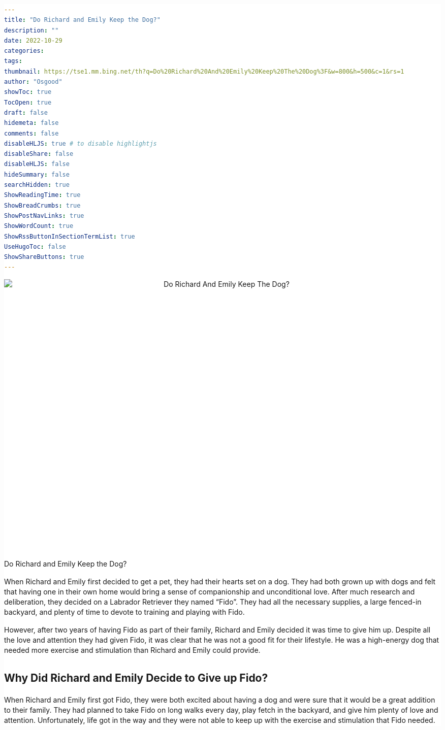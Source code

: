 ```yaml
---
title: "Do Richard and Emily Keep the Dog?"
description: ""
date: 2022-10-29
categories: 
tags: 
thumbnail: https://tse1.mm.bing.net/th?q=Do%20Richard%20And%20Emily%20Keep%20The%20Dog%3F&w=800&h=500&c=1&rs=1
author: "Osgood"
showToc: true
TocOpen: true
draft: false
hidemeta: false
comments: false
disableHLJS: true # to disable highlightjs
disableShare: false
disableHLJS: false
hideSummary: false
searchHidden: true
ShowReadingTime: true
ShowBreadCrumbs: true
ShowPostNavLinks: true
ShowWordCount: true
ShowRssButtonInSectionTermList: true
UseHugoToc: false
ShowShareButtons: true
---
```


<center>
	<img src="https://tse1.mm.bing.net/th?q=Do%20Richard%20And%20Emily%20Keep%20The%20Dog%3F&w=800&h=500&c=1&rs=1" alt="Do Richard And Emily Keep The Dog?" width="800" height="500" style="display: block; width: 100%; height: auto">
</center>

Do Richard and Emily Keep the Dog?


When Richard and Emily first decided to get a pet, they had their hearts set on a dog. They had both grown up with dogs and felt that having one in their own home would bring a sense of companionship and unconditional love. After much research and deliberation, they decided on a Labrador Retriever they named “Fido”. They had all the necessary supplies, a large fenced-in backyard, and plenty of time to devote to training and playing with Fido. 

However, after two years of having Fido as part of their family, Richard and Emily decided it was time to give him up. Despite all the love and attention they had given Fido, it was clear that he was not a good fit for their lifestyle. He was a high-energy dog that needed more exercise and stimulation than Richard and Emily could provide. 

<h2>Why Did Richard and Emily Decide to Give up Fido?</h2>

When Richard and Emily first got Fido, they were both excited about having a dog and were sure that it would be a great addition to their family. They had planned to take Fido on long walks every day, play fetch in the backyard, and give him plenty of love and attention. Unfortunately, life got in the way and they were not able to keep up with the exercise and stimulation that Fido needed. 
